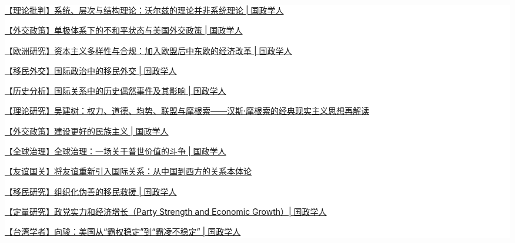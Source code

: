 [【理论批判】系统、层次与结构理论：沃尔兹的理论并非系统理论 |
国政学人](http://mp.weixin.qq.com/s?__biz=MzI3MTYzMzE5Mw==&mid=2247489951&idx=1&sn=0bf1fa028155c72977ec3f7d5a37c5c1&chksm=eb3f87d9dc480ecf7b86be2a2f680abe161626aa3f60bf678433f9e91c74092db3cf61817ed8&scene=21#wechat_redirect)  

[【外交政策】单极体系下的不和平状态与美国外交政策 |
国政学人](http://mp.weixin.qq.com/s?__biz=MzI3MTYzMzE5Mw==&mid=2247489957&idx=1&sn=eaad402ee0c876bf0d7b6f600690d8d2&chksm=eb3f87e3dc480ef59ecdf95ce1f2011be4cf00edcc253bcf453325c2387dc4366546464a89c8&scene=21#wechat_redirect)  

[【欧洲研究】资本主义多样性与合规：加入欧盟后中东欧的经济改革 |
国政学人](http://mp.weixin.qq.com/s?__biz=MzI3MTYzMzE5Mw==&mid=2247489972&idx=1&sn=a28de1c2ef65036c0425f68722a3dcd1&chksm=eb3f87f2dc480ee46f402e0240c340a6b03d23610e149e308039016c88c2f9962d103b57db23&scene=21#wechat_redirect)  

[【移民外交】国际政治中的移民外交 |
国政学人](http://mp.weixin.qq.com/s?__biz=MzI3MTYzMzE5Mw==&mid=2247489984&idx=1&sn=ec473375eba06373a2845141c4558692&chksm=eb3f8786dc480e90c3e09a904d3aa730330f135662fd4749d87b3682014f7b5d89912bcd5680&scene=21#wechat_redirect)  

[【历史分析】国际关系中的历史偶然事件及其影响 |
国政学人](http://mp.weixin.qq.com/s?__biz=MzI3MTYzMzE5Mw==&mid=2247490039&idx=1&sn=79b35b9cc917c55fb9d693838f93d4f1&chksm=eb3f87b1dc480ea78fb6d0fac2171ef1d4be190b5b8aa6edc27fb4bccf72e2af54c2c871fa02&scene=21#wechat_redirect)  

[【理论研究】吴建树：权力、道德、均势、联盟与摩根索——汉斯·摩根索的经典现实主义思想再解读](http://mp.weixin.qq.com/s?__biz=MzI3MTYzMzE5Mw==&mid=2247490069&idx=1&sn=a26f5df70e5e69bd73b823d9294749fa&chksm=eb3f8453dc480d457c6b6ca577a01a2fee4960321957b62c5e5be55a75cf6bad2aa244157904&scene=21#wechat_redirect)  

[【外交政策】建设更好的民族主义 |
国政学人](http://mp.weixin.qq.com/s?__biz=MzI3MTYzMzE5Mw==&mid=2247490085&idx=1&sn=aa0a422a9f3c2a094a391c7da1916406&chksm=eb3f8463dc480d75a68635b598ba8fd745642ba036aca8ef1689f6036fc86da30a1ea5f28071&scene=21#wechat_redirect)  

[【全球治理】全球治理：一场关于普世价值的斗争 |
国政学人](http://mp.weixin.qq.com/s?__biz=MzI3MTYzMzE5Mw==&mid=2247490091&idx=1&sn=05085557c7ba85b88ab7333a68bb41a2&chksm=eb3f846ddc480d7bb788af8e63ce0dd31983ee3227d0e79e48178a25de710f4b5f42ce535759&scene=21#wechat_redirect)  

[【友谊国关】将友谊重新引入国际关系：从中国到西方的关系本体论](http://mp.weixin.qq.com/s?__biz=MzI3MTYzMzE5Mw==&mid=2247490105&idx=1&sn=917cfae3c0c9e90eaac849fafce9e57d&chksm=eb3f847fdc480d6937921985f4f63a959160bbcd922b4d9117e8e617a1af27c0d2aa51897887&scene=21#wechat_redirect)  

[【移民研究】组织化伪善的移民救援 |
国政学人](http://mp.weixin.qq.com/s?__biz=MzI3MTYzMzE5Mw==&mid=2247490278&idx=2&sn=36af1c6209c874be7dd739e02dcbe4e3&chksm=eb3f84a0dc480db65e58e88f9f6b64c8ab7f8a5d53295d15013f960109a2840a21c5117ccbd3&scene=21#wechat_redirect)  

[【定量研究】政党实力和经济增长（Party Strength and Economic Growth）|
国政学人](http://mp.weixin.qq.com/s?__biz=MzI3MTYzMzE5Mw==&mid=2247490281&idx=1&sn=ceea7e8b8a2b662adeec359af521b944&chksm=eb3f84afdc480db92b44606af504fa22c41701ee293e1a29d1f147925e7ccf84b69e453dfc42&scene=21#wechat_redirect)  

[【台湾学者】向骏：美国从“霸权稳定”到“霸凌不稳定” |
国政学人](http://mp.weixin.qq.com/s?__biz=MzI3MTYzMzE5Mw==&mid=2247490291&idx=1&sn=f7fee0619a737ca60c08d4cea2b6c790&chksm=eb3f84b5dc480da3907e825879bdb98c527bb69e2a62116d22ee6e09350bad08b15072318abf&scene=21#wechat_redirect)  
